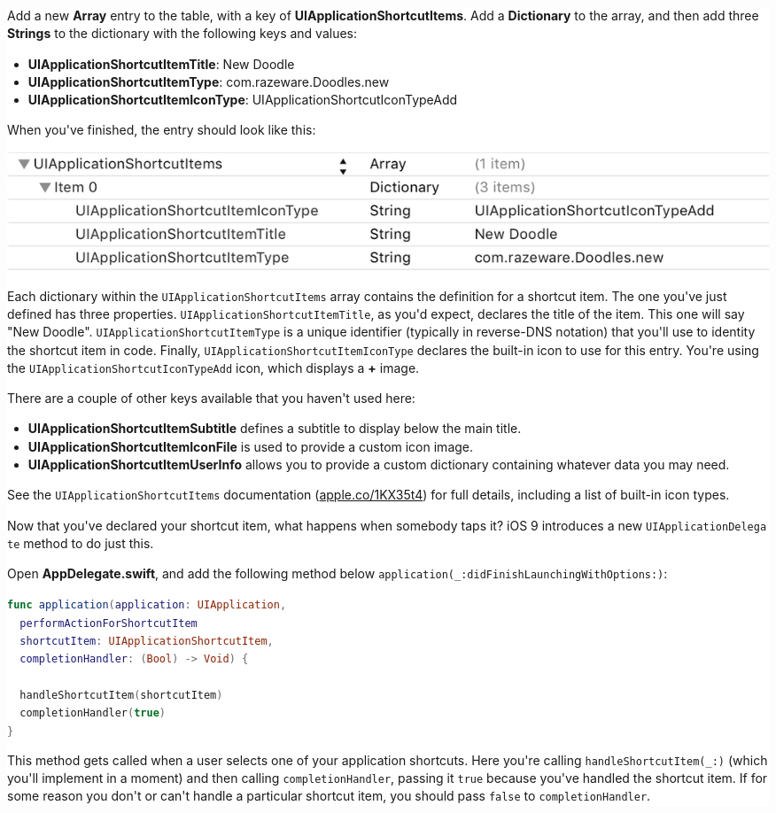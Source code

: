 Add a new **Array** entry to the table, with a key of **UIApplicationShortcutItems**. Add a **Dictionary** to the array, and then add three **Strings** to the dictionary with the following keys and values:

+ **UIApplicationShortcutItemTitle**: New Doodle
+ **UIApplicationShortcutItemType**: com.razeware.Doodles.new
+ **UIApplicationShortcutItemIconType**: UIApplicationShortcutIconTypeAdd

When you've finished, the entry should look like this:

![width=100% bordered](images/09-plist-entry.png)

Each dictionary within the `UIApplicationShortcutItems` array contains the definition for a shortcut item. The one you've just defined has three properties. `UIApplicationShortcutItemTitle`, as you'd expect, declares the title of the item. This one will say "New Doodle". `UIApplicationShortcutItemType` is a unique identifier (typically in reverse-DNS notation) that you'll use to identity the shortcut item in code. Finally, `UIApplicationShortcutItemIconType` declares the built-in icon to use for this entry. You're using the `UIApplicationShortcutIconTypeAdd` icon, which displays a **+** image.


There are a couple of other keys available that you haven't used here:

+ **UIApplicationShortcutItemSubtitle** defines a subtitle to display below the main title.
+ **UIApplicationShortcutItemIconFile** is used to provide a custom icon image.
+ **UIApplicationShortcutItemUserInfo** allows you to provide a custom dictionary containing whatever data you may need.

See the `UIApplicationShortcutItems` documentation ([apple.co/1KX35t4](http://apple.co/1KX35t4)) for full details, including a list of built-in icon types.

Now that you've declared your shortcut item, what happens when somebody taps it? iOS 9 introduces a new `UIApplicationDelegate` method to do just this.

Open **AppDelegate.swift**, and add the following method below `application(_:didFinishLaunchingWithOptions:)`:

```swift
func application(application: UIApplication,
  performActionForShortcutItem
  shortcutItem: UIApplicationShortcutItem,
  completionHandler: (Bool) -> Void) {

  handleShortcutItem(shortcutItem)
  completionHandler(true)
}
```

This method gets called when a user selects one of your application shortcuts. Here you're calling `handleShortcutItem(_:)` (which you'll implement in a moment) and then calling `completionHandler`, passing it `true` because you've handled the shortcut item. If for some reason you don't or can't handle a particular shortcut item, you should pass `false` to `completionHandler`.
